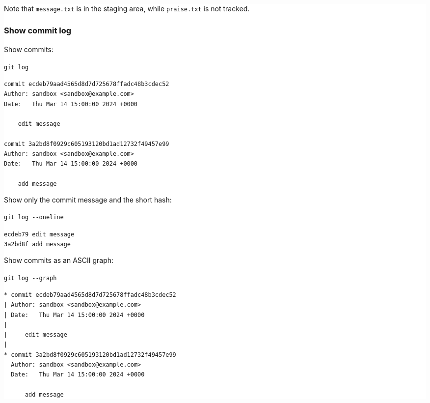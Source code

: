 Note that `message.txt` is in the staging area, while `praise.txt` is not tracked.

### Show commit log

Show commits:

```shell
git log
```

<codapi-snippet sandbox="shell" editor="basic" template="log.sh" output>
</codapi-snippet>

```text
commit ecdeb79aad4565d8d7d725678ffadc48b3cdec52
Author: sandbox <sandbox@example.com>
Date:   Thu Mar 14 15:00:00 2024 +0000

    edit message

commit 3a2bd8f0929c605193120bd1ad12732f49457e99
Author: sandbox <sandbox@example.com>
Date:   Thu Mar 14 15:00:00 2024 +0000

    add message
```

Show only the commit message and the short hash:

```shell
git log --oneline
```

<codapi-snippet sandbox="shell" editor="basic" template="log.sh" output>
</codapi-snippet>

```text
ecdeb79 edit message
3a2bd8f add message
```

Show commits as an ASCII graph:

```shell
git log --graph
```

<codapi-snippet sandbox="shell" editor="basic" template="log.sh" output>
</codapi-snippet>

```text
* commit ecdeb79aad4565d8d7d725678ffadc48b3cdec52
| Author: sandbox <sandbox@example.com>
| Date:   Thu Mar 14 15:00:00 2024 +0000
|
|     edit message
|
* commit 3a2bd8f0929c605193120bd1ad12732f49457e99
  Author: sandbox <sandbox@example.com>
  Date:   Thu Mar 14 15:00:00 2024 +0000

      add message
```
